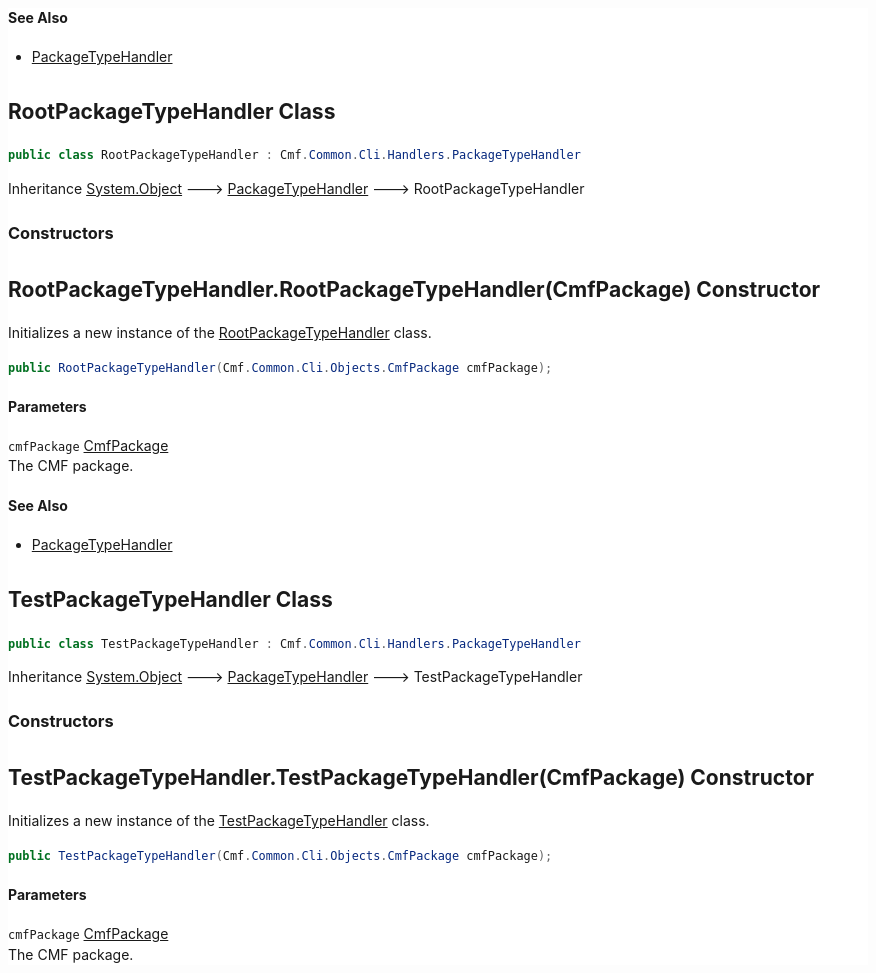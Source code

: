   
#### See Also
- [PackageTypeHandler](Cmf_Common_Cli_Handlers.md#Cmf_Common_Cli_Handlers_PackageTypeHandler 'Cmf.Common.Cli.Handlers.PackageTypeHandler')
  
<a name='Cmf_Common_Cli_Handlers_RootPackageTypeHandler'></a>
## RootPackageTypeHandler Class
```csharp
public class RootPackageTypeHandler : Cmf.Common.Cli.Handlers.PackageTypeHandler
```

Inheritance [System.Object](https://docs.microsoft.com/en-us/dotnet/api/System.Object 'System.Object') &#129106; [PackageTypeHandler](Cmf_Common_Cli_Handlers.md#Cmf_Common_Cli_Handlers_PackageTypeHandler 'Cmf.Common.Cli.Handlers.PackageTypeHandler') &#129106; RootPackageTypeHandler  
### Constructors
<a name='Cmf_Common_Cli_Handlers_RootPackageTypeHandler_RootPackageTypeHandler(Cmf_Common_Cli_Objects_CmfPackage)'></a>
## RootPackageTypeHandler.RootPackageTypeHandler(CmfPackage) Constructor
Initializes a new instance of the [RootPackageTypeHandler](Cmf_Common_Cli_Handlers.md#Cmf_Common_Cli_Handlers_RootPackageTypeHandler 'Cmf.Common.Cli.Handlers.RootPackageTypeHandler') class.  
```csharp
public RootPackageTypeHandler(Cmf.Common.Cli.Objects.CmfPackage cmfPackage);
```
#### Parameters
<a name='Cmf_Common_Cli_Handlers_RootPackageTypeHandler_RootPackageTypeHandler(Cmf_Common_Cli_Objects_CmfPackage)_cmfPackage'></a>
`cmfPackage` [CmfPackage](Cmf_Common_Cli_Objects.md#Cmf_Common_Cli_Objects_CmfPackage 'Cmf.Common.Cli.Objects.CmfPackage')  
The CMF package.
  
  
#### See Also
- [PackageTypeHandler](Cmf_Common_Cli_Handlers.md#Cmf_Common_Cli_Handlers_PackageTypeHandler 'Cmf.Common.Cli.Handlers.PackageTypeHandler')
  
<a name='Cmf_Common_Cli_Handlers_TestPackageTypeHandler'></a>
## TestPackageTypeHandler Class
```csharp
public class TestPackageTypeHandler : Cmf.Common.Cli.Handlers.PackageTypeHandler
```

Inheritance [System.Object](https://docs.microsoft.com/en-us/dotnet/api/System.Object 'System.Object') &#129106; [PackageTypeHandler](Cmf_Common_Cli_Handlers.md#Cmf_Common_Cli_Handlers_PackageTypeHandler 'Cmf.Common.Cli.Handlers.PackageTypeHandler') &#129106; TestPackageTypeHandler  
### Constructors
<a name='Cmf_Common_Cli_Handlers_TestPackageTypeHandler_TestPackageTypeHandler(Cmf_Common_Cli_Objects_CmfPackage)'></a>
## TestPackageTypeHandler.TestPackageTypeHandler(CmfPackage) Constructor
Initializes a new instance of the [TestPackageTypeHandler](Cmf_Common_Cli_Handlers.md#Cmf_Common_Cli_Handlers_TestPackageTypeHandler 'Cmf.Common.Cli.Handlers.TestPackageTypeHandler') class.  
```csharp
public TestPackageTypeHandler(Cmf.Common.Cli.Objects.CmfPackage cmfPackage);
```
#### Parameters
<a name='Cmf_Common_Cli_Handlers_TestPackageTypeHandler_TestPackageTypeHandler(Cmf_Common_Cli_Objects_CmfPackage)_cmfPackage'></a>
`cmfPackage` [CmfPackage](Cmf_Common_Cli_Objects.md#Cmf_Common_Cli_Objects_CmfPackage 'Cmf.Common.Cli.Objects.CmfPackage')  
The CMF package.